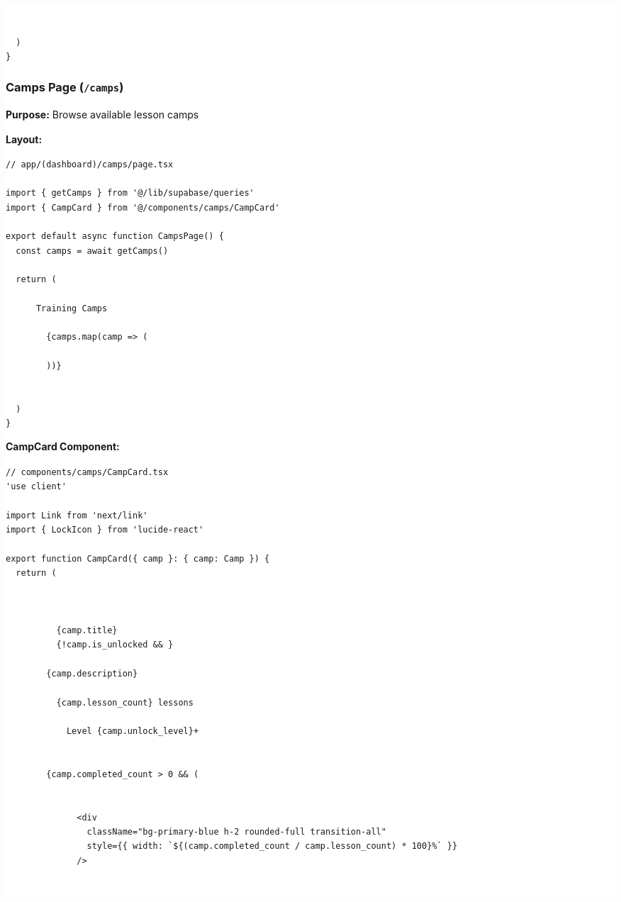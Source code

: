 ```tsx
      
    
  )
}
```

### Camps Page (`/camps`)

**Purpose:** Browse available lesson camps

**Layout:**
```tsx
// app/(dashboard)/camps/page.tsx

import { getCamps } from '@/lib/supabase/queries'
import { CampCard } from '@/components/camps/CampCard'

export default async function CampsPage() {
  const camps = await getCamps()
  
  return (
    
      Training Camps
      
        {camps.map(camp => (
          
        ))}
      
    
  )
}
```

**CampCard Component:**
```tsx
// components/camps/CampCard.tsx
'use client'

import Link from 'next/link'
import { LockIcon } from 'lucide-react'

export function CampCard({ camp }: { camp: Camp }) {
  return (
    
      
        
          {camp.title}
          {!camp.is_unlocked && }
        
        {camp.description}
        
          {camp.lesson_count} lessons
          
            Level {camp.unlock_level}+
          
        
        {camp.completed_count > 0 && (
          
            
              <div
                className="bg-primary-blue h-2 rounded-full transition-all"
                style={{ width: `${(camp.completed_count / camp.lesson_count) * 100}%` }}
              />
            
            
```